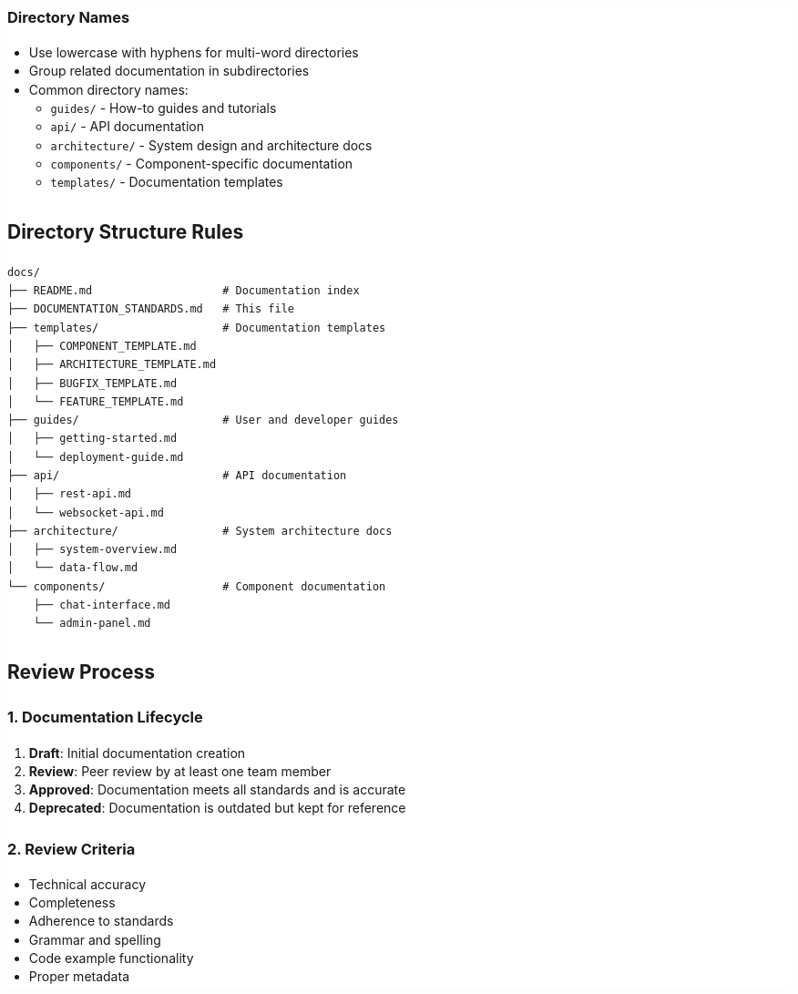 ### Directory Names
- Use lowercase with hyphens for multi-word directories
- Group related documentation in subdirectories
- Common directory names:
  - `guides/` - How-to guides and tutorials
  - `api/` - API documentation
  - `architecture/` - System design and architecture docs
  - `components/` - Component-specific documentation
  - `templates/` - Documentation templates

## Directory Structure Rules

```
docs/
├── README.md                    # Documentation index
├── DOCUMENTATION_STANDARDS.md   # This file
├── templates/                   # Documentation templates
│   ├── COMPONENT_TEMPLATE.md
│   ├── ARCHITECTURE_TEMPLATE.md
│   ├── BUGFIX_TEMPLATE.md
│   └── FEATURE_TEMPLATE.md
├── guides/                      # User and developer guides
│   ├── getting-started.md
│   └── deployment-guide.md
├── api/                         # API documentation
│   ├── rest-api.md
│   └── websocket-api.md
├── architecture/                # System architecture docs
│   ├── system-overview.md
│   └── data-flow.md
└── components/                  # Component documentation
    ├── chat-interface.md
    └── admin-panel.md
```

## Review Process

### 1. Documentation Lifecycle
1. **Draft**: Initial documentation creation
2. **Review**: Peer review by at least one team member
3. **Approved**: Documentation meets all standards and is accurate
4. **Deprecated**: Documentation is outdated but kept for reference

### 2. Review Criteria
- Technical accuracy
- Completeness
- Adherence to standards
- Grammar and spelling
- Code example functionality
- Proper metadata
